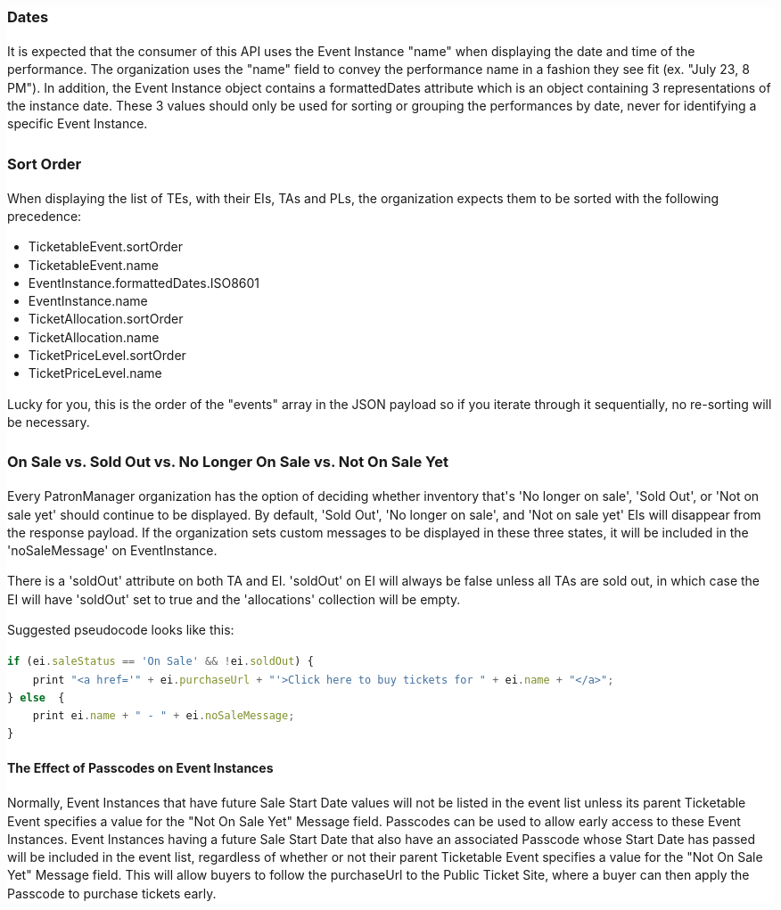 ### Dates
It is expected that the consumer of this API uses the Event Instance "name" when displaying the date and time of the performance. The organization uses the "name" field to convey the performance name in a fashion they see fit (ex. "July 23, 8 PM"). In addition, the Event Instance object contains a formattedDates attribute which is an object containing 3 representations of the instance date. These 3 values should only be used for sorting or grouping the performances by date, never for identifying a specific Event Instance. 

### Sort Order
When displaying the list of TEs, with their EIs, TAs and PLs, the organization expects them to be sorted with the following precedence:
- TicketableEvent.sortOrder
- TicketableEvent.name
- EventInstance.formattedDates.ISO8601
- EventInstance.name
- TicketAllocation.sortOrder
- TicketAllocation.name
- TicketPriceLevel.sortOrder
- TicketPriceLevel.name

Lucky for you, this is the order of the "events" array in the JSON payload so if you iterate through it sequentially, no re-sorting will be necessary.

### On Sale vs. Sold Out vs. No Longer On Sale vs. Not On Sale Yet
Every PatronManager organization has the option of deciding whether inventory that's 'No longer on sale', 'Sold Out', or 'Not on sale yet' should continue to be displayed. By default, 'Sold Out', 'No longer on sale', and 'Not on sale yet' EIs will disappear from the response payload. If the organization sets custom messages to be displayed in these three states, it will be included in the 'noSaleMessage' on EventInstance. 

There is a 'soldOut' attribute on both TA and EI. 'soldOut' on EI will always be false unless all TAs are sold out, in which case the EI will have 'soldOut' set to true and the 'allocations' collection will be empty.

Suggested pseudocode looks like this:
```javascript
if (ei.saleStatus == 'On Sale' && !ei.soldOut) {
    print "<a href='" + ei.purchaseUrl + "'>Click here to buy tickets for " + ei.name + "</a>";
} else  { 
    print ei.name + " - " + ei.noSaleMessage;
}
```
#### The Effect of Passcodes on Event Instances
Normally, Event Instances that have future Sale Start Date values will not be listed in the event list unless its parent Ticketable Event specifies a value for the "Not On Sale Yet" Message field.
Passcodes can be used to allow early access to these Event Instances. Event Instances having a future Sale Start Date that also have an associated Passcode whose Start Date has passed will be included in the event list, 
regardless of whether or not their parent Ticketable Event specifies a value for the "Not On Sale Yet" Message field. This will allow buyers to follow the purchaseUrl to the Public Ticket Site,
where a buyer can then apply the Passcode to purchase tickets early.
